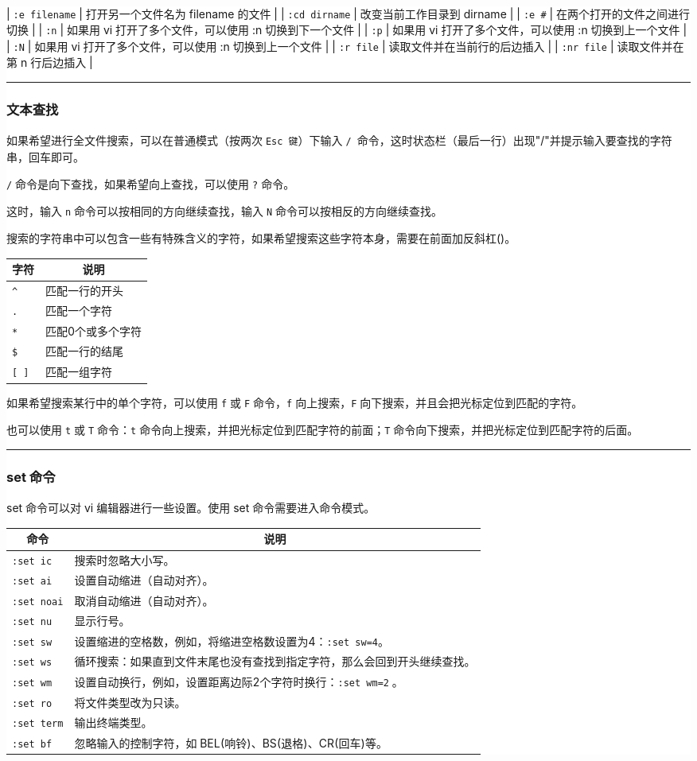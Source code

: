 | `:e filename` | 打开另一个文件名为 filename 的文件                           |
| `:cd dirname` | 改变当前工作目录到 dirname                                   |
| `:e #`        | 在两个打开的文件之间进行切换                                 |
| `:n`          | 如果用 vi 打开了多个文件，可以使用 :n 切换到下一个文件       |
| `:p`          | 如果用 vi 打开了多个文件，可以使用 :n 切换到上一个文件       |
| `:N`          | 如果用 vi 打开了多个文件，可以使用 :n 切换到上一个文件       |
| `:r file`     | 读取文件并在当前行的后边插入                                 |
| `:nr file`    | 读取文件并在第 n 行后边插入                                  |

---

### 文本查找

如果希望进行全文件搜索，可以在普通模式（按两次 `Esc 键`）下输入 `/ `命令，这时状态栏（最后一行）出现"/"并提示输入要查找的字符串，回车即可。

`/` 命令是向下查找，如果希望向上查找，可以使用 `?` 命令。

这时，输入 `n` 命令可以按相同的方向继续查找，输入 `N` 命令可以按相反的方向继续查找。

搜索的字符串中可以包含一些有特殊含义的字符，如果希望搜索这些字符本身，需要在前面加反斜杠(\)。

| 字符  | 说明              |
| ----- | ----------------- |
| `^`   | 匹配一行的开头    |
| `.`   | 匹配一个字符      |
| `*`   | 匹配0个或多个字符 |
| `$`   | 匹配一行的结尾    |
| `[ ]` | 匹配一组字符      |

如果希望搜索某行中的单个字符，可以使用 `f` 或 `F` 命令，`f` 向上搜索，`F` 向下搜索，并且会把光标定位到匹配的字符。

也可以使用 `t` 或 `T` 命令：`t` 命令向上搜索，并把光标定位到匹配字符的前面；`T` 命令向下搜索，并把光标定位到匹配字符的后面。

---

### set 命令

set 命令可以对 vi 编辑器进行一些设置。使用 set 命令需要进入命令模式。

| 命令      | 说明                                                         |
| --------- | ------------------------------------------------------------ |
| `:set ic` | 搜索时忽略大小写。                                           |
| `:set ai`   | 设置自动缩进（自动对齐）。                                   |
| `:set noai` | 取消自动缩进（自动对齐）。                                   |
| `:set nu`   | 显示行号。                                                   |
| `:set sw`   | 设置缩进的空格数，例如，将缩进空格数设置为4：`:set sw=4`。  |
| `:set ws`   | 循环搜索：如果直到文件末尾也没有查找到指定字符，那么会回到开头继续查找。 |
| `:set wm`   | 设置自动换行，例如，设置距离边际2个字符时换行：`:set wm=2` 。 |
| `:set ro`   | 将文件类型改为只读。                                         |
| `:set term` | 输出终端类型。                                               |
| `:set bf`   | 忽略输入的控制字符，如 BEL(响铃)、BS(退格)、CR(回车)等。     |
